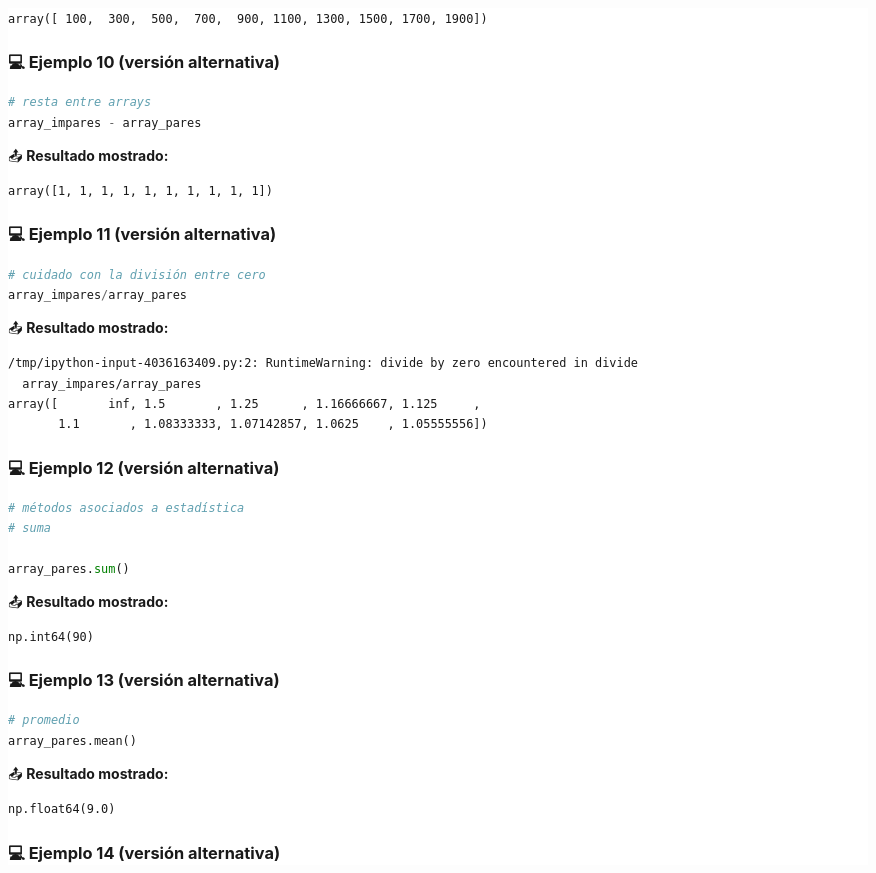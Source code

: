 ```
array([ 100,  300,  500,  700,  900, 1100, 1300, 1500, 1700, 1900])
```

### 💻 Ejemplo 10 (versión alternativa)

```python
# resta entre arrays
array_impares - array_pares
```
📤 **Resultado mostrado:**

```
array([1, 1, 1, 1, 1, 1, 1, 1, 1, 1])
```

### 💻 Ejemplo 11 (versión alternativa)

```python
# cuidado con la división entre cero
array_impares/array_pares
```
📤 **Resultado mostrado:**

```
/tmp/ipython-input-4036163409.py:2: RuntimeWarning: divide by zero encountered in divide
  array_impares/array_pares
array([       inf, 1.5       , 1.25      , 1.16666667, 1.125     ,
       1.1       , 1.08333333, 1.07142857, 1.0625    , 1.05555556])
```

### 💻 Ejemplo 12 (versión alternativa)

```python
# métodos asociados a estadística
# suma

array_pares.sum()
```
📤 **Resultado mostrado:**

```
np.int64(90)
```

### 💻 Ejemplo 13 (versión alternativa)

```python
# promedio
array_pares.mean()
```
📤 **Resultado mostrado:**

```
np.float64(9.0)
```

### 💻 Ejemplo 14 (versión alternativa)
